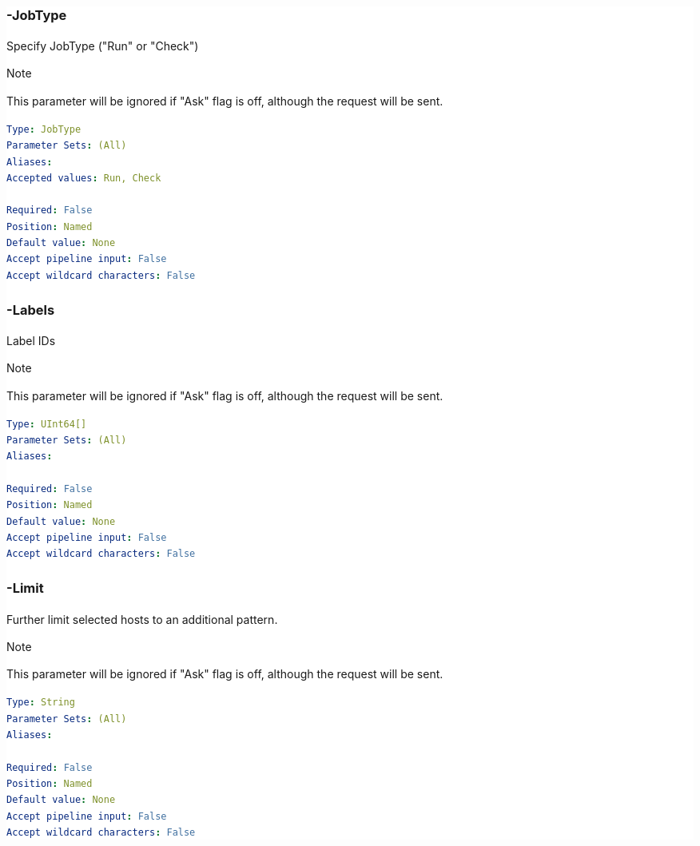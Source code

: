 ### -JobType
Specify JobType ("Run" or "Check")

> [!NOTE]  
> This parameter will be ignored if "Ask" flag is off, although the request will be sent.

```yaml
Type: JobType
Parameter Sets: (All)
Aliases:
Accepted values: Run, Check

Required: False
Position: Named
Default value: None
Accept pipeline input: False
Accept wildcard characters: False
```

### -Labels
Label IDs

> [!NOTE]  
> This parameter will be ignored if "Ask" flag is off, although the request will be sent.

```yaml
Type: UInt64[]
Parameter Sets: (All)
Aliases:

Required: False
Position: Named
Default value: None
Accept pipeline input: False
Accept wildcard characters: False
```

### -Limit
Further limit selected hosts to an additional pattern.

> [!NOTE]  
> This parameter will be ignored if "Ask" flag is off, although the request will be sent.

```yaml
Type: String
Parameter Sets: (All)
Aliases:

Required: False
Position: Named
Default value: None
Accept pipeline input: False
Accept wildcard characters: False
```
